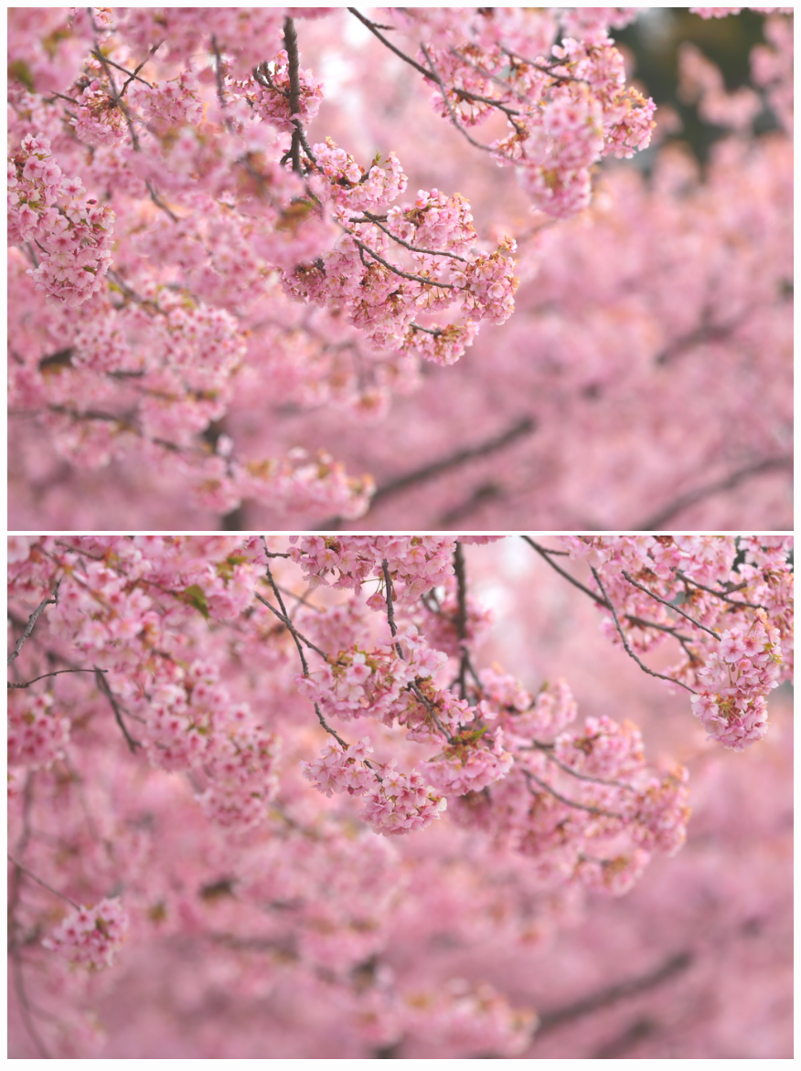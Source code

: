 <a href="20240324_003.JPG" data-lightbox="abc"><img src="20240324_003.JPG" alt="サンプル画像" width="900" /></a>
<a href="20240324_004.JPG" data-lightbox="abc"><img src="20240324_004.JPG" alt="サンプル画像" width="900" /></a>